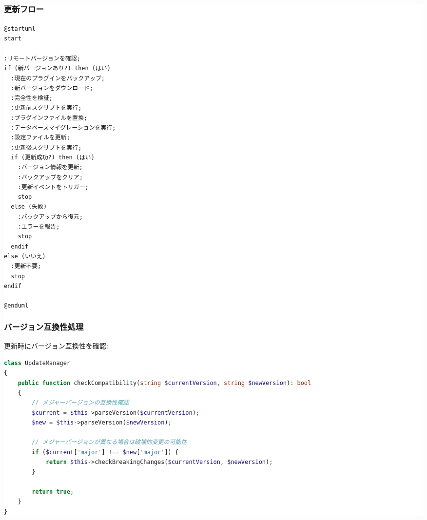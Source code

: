 ### 更新フロー

```plantuml
@startuml
start

:リモートバージョンを確認;
if (新バージョンあり?) then (はい)
  :現在のプラグインをバックアップ;
  :新バージョンをダウンロード;
  :完全性を検証;
  :更新前スクリプトを実行;
  :プラグインファイルを置換;
  :データベースマイグレーションを実行;
  :設定ファイルを更新;
  :更新後スクリプトを実行;
  if (更新成功?) then (はい)
    :バージョン情報を更新;
    :バックアップをクリア;
    :更新イベントをトリガー;
    stop
  else (失敗)
    :バックアップから復元;
    :エラーを報告;
    stop
  endif
else (いいえ)
  :更新不要;
  stop
endif

@enduml
```

### バージョン互換性処理

更新時にバージョン互換性を確認:

```php
class UpdateManager
{
    public function checkCompatibility(string $currentVersion, string $newVersion): bool
    {
        // メジャーバージョンの互換性確認
        $current = $this->parseVersion($currentVersion);
        $new = $this->parseVersion($newVersion);
        
        // メジャーバージョンが異なる場合は破壊的変更の可能性
        if ($current['major'] !== $new['major']) {
            return $this->checkBreakingChanges($currentVersion, $newVersion);
        }
        
        return true;
    }
}
```
